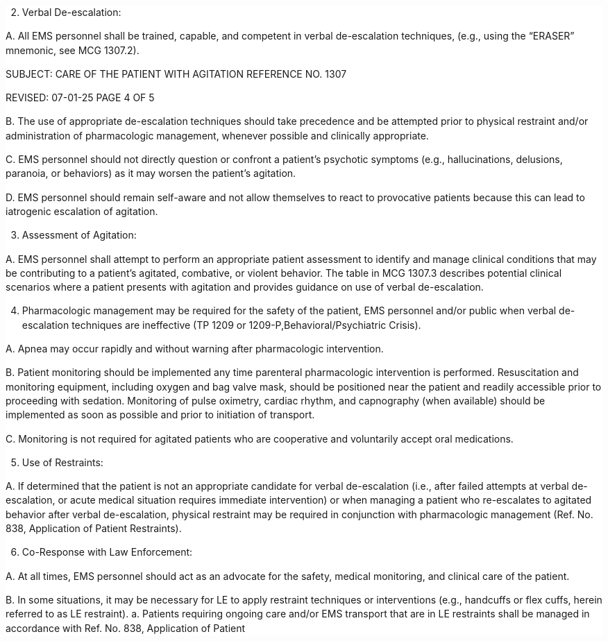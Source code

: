  
2. Verbal De-escalation: 
 
A. All EMS personnel shall be trained, capable, and competent in verbal de-escalation 
techniques, (e.g., using the “ERASER” mnemonic, see MCG 1307.2). 

SUBJECT:  CARE OF THE PATIENT WITH AGITATION                           REFERENCE NO. 1307 
 
REVISED: 07-01-25 PAGE 4 OF 5 
 
B. The use of appropriate de-escalation techniques should take precedence and be 
attempted prior to physical restraint and/or administration of pharmacologic 
management, whenever possible and clinically appropriate. 
 
C. EMS personnel should not directly question or confront a patient’s psychotic 
symptoms (e.g., hallucinations, delusions, paranoia, or behaviors) as it may worsen 
the patient’s agitation.  
 
D. EMS personnel should remain self-aware and not allow themselves to react to 
provocative patients because this can lead to iatrogenic escalation of agitation.  
 
3. Assessment of Agitation: 
 
A. EMS personnel shall attempt to perform an appropriate patient assessment to 
identify and manage clinical conditions that may be contributing to a patient’s 
agitated, combative, or violent behavior.  The table in MCG 1307.3 describes 
potential clinical scenarios where a patient presents with agitation and provides 
guidance on use of verbal de-escalation. 
 
4. Pharmacologic management may be required for the safety of the patient, EMS 
personnel and/or public when verbal de-escalation techniques are ineffective (TP 1209 
or 1209-P,Behavioral/Psychiatric Crisis).  
 
A. Apnea may occur rapidly and without warning after pharmacologic intervention. 
 
B. Patient monitoring should be implemented any time parenteral pharmacologic 
intervention is performed. Resuscitation and monitoring equipment, including oxygen 
and bag valve mask, should be positioned near the patient and readily accessible 
prior to proceeding with sedation. Monitoring of pulse oximetry, cardiac rhythm, 
and capnography (when available) should be implemented as soon as possible and 
prior to initiation of transport.  
 
C. Monitoring is not required for agitated patients who are cooperative and voluntarily 
accept oral medications.  
 
5. Use of Restraints: 
 
A. If determined that the patient is not an appropriate candidate for verbal de-escalation 
(i.e., after failed attempts at verbal de-escalation, or acute medical situation requires 
immediate intervention) or when managing a patient who re-escalates to agitated 
behavior after verbal de-escalation, physical restraint may be required in conjunction 
with pharmacologic management (Ref. No. 838, Application of Patient Restraints).  
 
6. Co-Response with Law Enforcement: 
 
A. At all times, EMS personnel should act as an advocate for the safety, medical 
monitoring, and clinical care of the patient. 
 
B. In some situations, it may be necessary for LE to apply restraint techniques or 
interventions (e.g., handcuffs or flex cuffs, herein referred to as LE restraint). 
a. Patients requiring ongoing care and/or EMS transport that are in LE restraints 
shall be managed in accordance with Ref. No. 838, Application of Patient 
